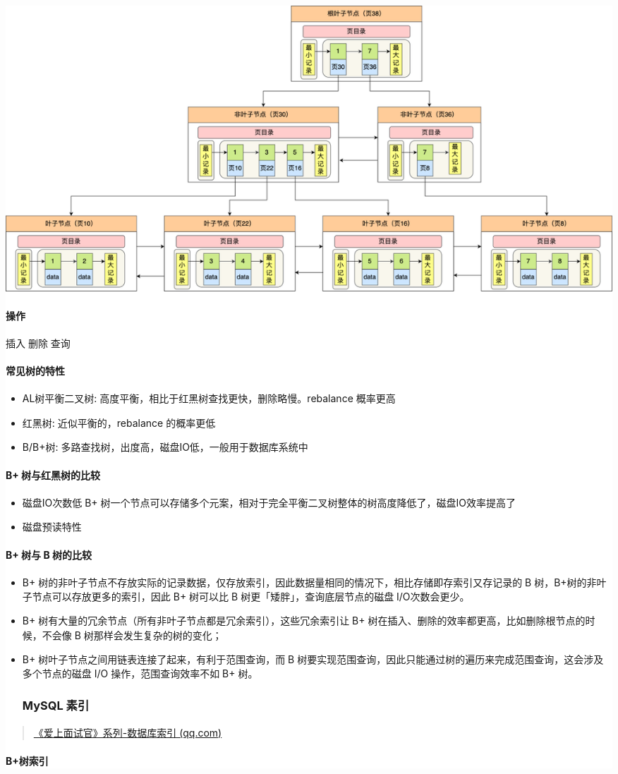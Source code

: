 ![图片](../../_media/netty/640.png)

#### 操作

  插入
  删除
  查询

#### 常见树的特性

-   AL树平衡二叉树: 高度平衡，相比于红黑树查找更快，删除略慢。rebalance 概率更高

-   红黑树: 近似平衡的，rebalance 的概率更低
-   B/B+树:  多路查找树，出度高，磁盘IO低，一般用于数据库系统中

#### B+ 树与红黑树的比较

-   磁盘IO次数低  B+ 树一个节点可以存储多个元案，相对于完全平衡二叉树整体的树高度降低了，磁盘IO效率提高了

-   磁盘预读特性

#### B+ 树与 B 树的比较

- B+ 树的非叶子节点不存放实际的记录数据，仅存放索引，因此数据量相同的情况下，相比存储即存索引又存记录的 B 树，B+树的非叶子节点可以存放更多的索引，因此 B+ 树可以比 B 树更「矮胖」，查询底层节点的磁盘 I/O次数会更少。
- B+ 树有大量的冗余节点（所有非叶子节点都是冗余索引），这些冗余索引让 B+ 树在插入、删除的效率都更高，比如删除根节点的时候，不会像 B 树那样会发生复杂的树的变化；
- B+ 树叶子节点之间用链表连接了起来，有利于范围查询，而 B 树要实现范围查询，因此只能通过树的遍历来完成范围查询，这会涉及多个节点的磁盘 I/O 操作，范围查询效率不如 B+ 树。

  ### MySQL 素引

>[《爱上面试官》系列-数据库索引 (qq.com)](https://mp.weixin.qq.com/s/_9rDde9wRYoZeh07EASNQQ)

#### B+树索引
